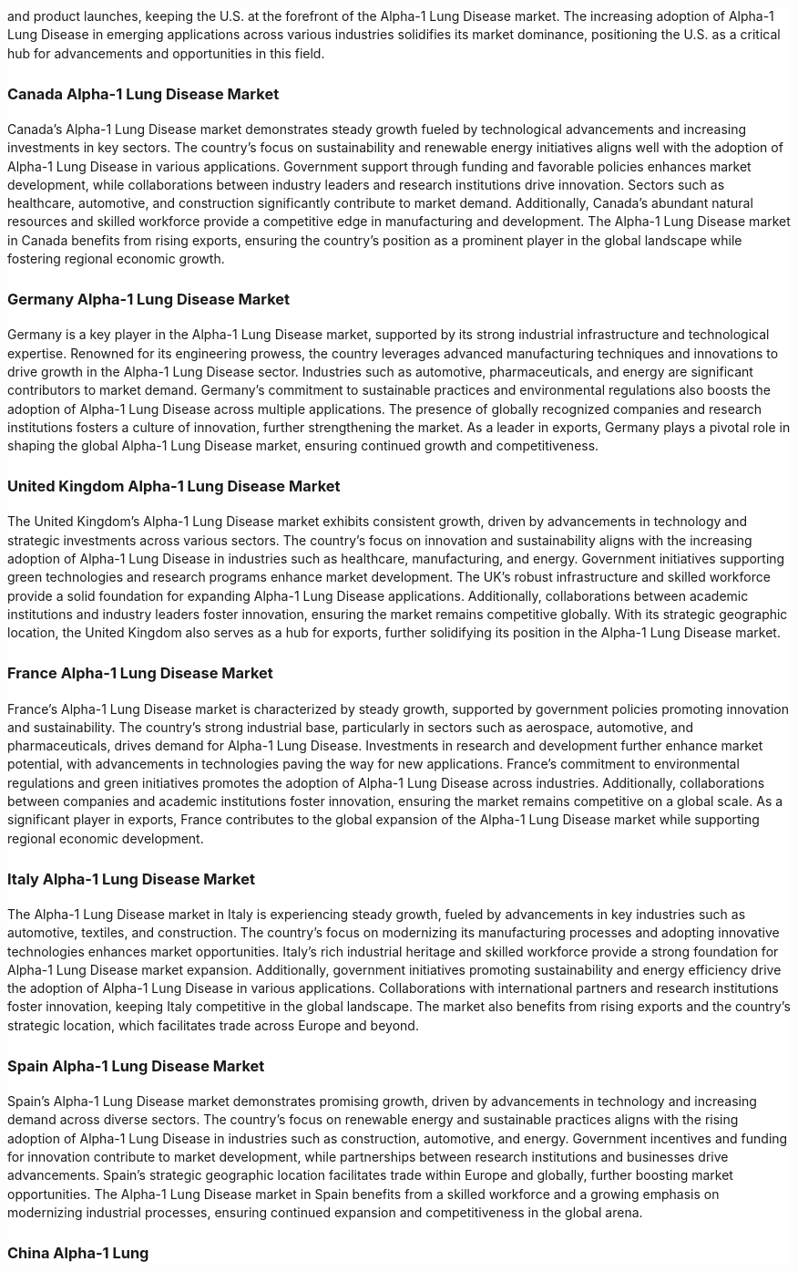 and product launches, keeping the U.S. at the forefront of the Alpha-1 Lung Disease market. The increasing adoption of Alpha-1 Lung Disease in emerging applications across various industries solidifies its market dominance, positioning the U.S. as a critical hub for advancements and opportunities in this field.</p><h3>Canada Alpha-1 Lung Disease Market</h3><p>Canada&rsquo;s Alpha-1 Lung Disease market demonstrates steady growth fueled by technological advancements and increasing investments in key sectors. The country&rsquo;s focus on sustainability and renewable energy initiatives aligns well with the adoption of Alpha-1 Lung Disease in various applications. Government support through funding and favorable policies enhances market development, while collaborations between industry leaders and research institutions drive innovation. Sectors such as healthcare, automotive, and construction significantly contribute to market demand. Additionally, Canada&rsquo;s abundant natural resources and skilled workforce provide a competitive edge in manufacturing and development. The Alpha-1 Lung Disease market in Canada benefits from rising exports, ensuring the country&rsquo;s position as a prominent player in the global landscape while fostering regional economic growth.</p><h3>Germany Alpha-1 Lung Disease Market</h3><p>Germany is a key player in the Alpha-1 Lung Disease market, supported by its strong industrial infrastructure and technological expertise. Renowned for its engineering prowess, the country leverages advanced manufacturing techniques and innovations to drive growth in the Alpha-1 Lung Disease sector. Industries such as automotive, pharmaceuticals, and energy are significant contributors to market demand. Germany&rsquo;s commitment to sustainable practices and environmental regulations also boosts the adoption of Alpha-1 Lung Disease across multiple applications. The presence of globally recognized companies and research institutions fosters a culture of innovation, further strengthening the market. As a leader in exports, Germany plays a pivotal role in shaping the global Alpha-1 Lung Disease market, ensuring continued growth and competitiveness.</p><h3>United Kingdom Alpha-1 Lung Disease Market</h3><p>The United Kingdom&rsquo;s Alpha-1 Lung Disease market exhibits consistent growth, driven by advancements in technology and strategic investments across various sectors. The country&rsquo;s focus on innovation and sustainability aligns with the increasing adoption of Alpha-1 Lung Disease in industries such as healthcare, manufacturing, and energy. Government initiatives supporting green technologies and research programs enhance market development. The UK&rsquo;s robust infrastructure and skilled workforce provide a solid foundation for expanding Alpha-1 Lung Disease applications. Additionally, collaborations between academic institutions and industry leaders foster innovation, ensuring the market remains competitive globally. With its strategic geographic location, the United Kingdom also serves as a hub for exports, further solidifying its position in the Alpha-1 Lung Disease market.</p><h3>France Alpha-1 Lung Disease Market</h3><p>France&rsquo;s Alpha-1 Lung Disease market is characterized by steady growth, supported by government policies promoting innovation and sustainability. The country&rsquo;s strong industrial base, particularly in sectors such as aerospace, automotive, and pharmaceuticals, drives demand for Alpha-1 Lung Disease. Investments in research and development further enhance market potential, with advancements in technologies paving the way for new applications. France&rsquo;s commitment to environmental regulations and green initiatives promotes the adoption of Alpha-1 Lung Disease across industries. Additionally, collaborations between companies and academic institutions foster innovation, ensuring the market remains competitive on a global scale. As a significant player in exports, France contributes to the global expansion of the Alpha-1 Lung Disease market while supporting regional economic development.</p><h3>Italy Alpha-1 Lung Disease Market</h3><p>The Alpha-1 Lung Disease market in Italy is experiencing steady growth, fueled by advancements in key industries such as automotive, textiles, and construction. The country&rsquo;s focus on modernizing its manufacturing processes and adopting innovative technologies enhances market opportunities. Italy&rsquo;s rich industrial heritage and skilled workforce provide a strong foundation for Alpha-1 Lung Disease market expansion. Additionally, government initiatives promoting sustainability and energy efficiency drive the adoption of Alpha-1 Lung Disease in various applications. Collaborations with international partners and research institutions foster innovation, keeping Italy competitive in the global landscape. The market also benefits from rising exports and the country&rsquo;s strategic location, which facilitates trade across Europe and beyond.</p><h3>Spain Alpha-1 Lung Disease Market</h3><p>Spain&rsquo;s Alpha-1 Lung Disease market demonstrates promising growth, driven by advancements in technology and increasing demand across diverse sectors. The country&rsquo;s focus on renewable energy and sustainable practices aligns with the rising adoption of Alpha-1 Lung Disease in industries such as construction, automotive, and energy. Government incentives and funding for innovation contribute to market development, while partnerships between research institutions and businesses drive advancements. Spain&rsquo;s strategic geographic location facilitates trade within Europe and globally, further boosting market opportunities. The Alpha-1 Lung Disease market in Spain benefits from a skilled workforce and a growing emphasis on modernizing industrial processes, ensuring continued expansion and competitiveness in the global arena.</p><h3>China Alpha-1 Lung